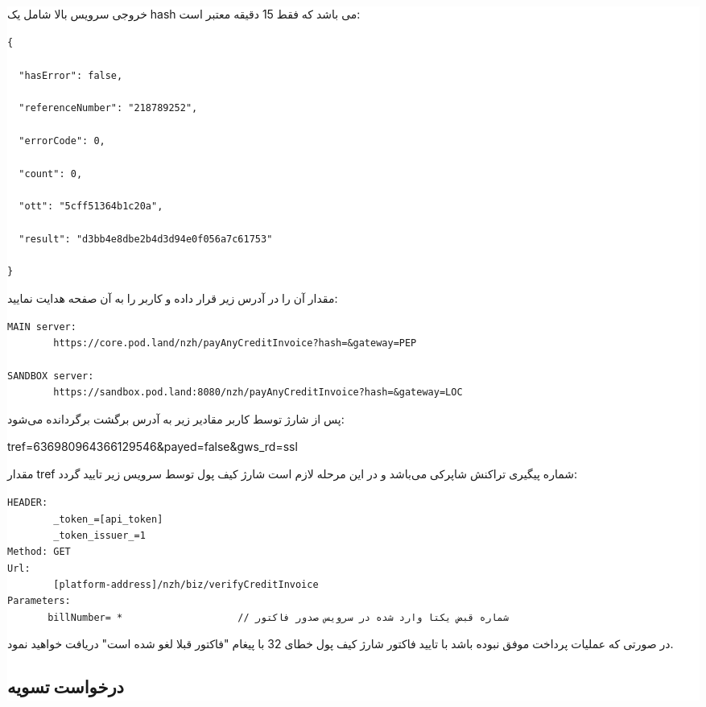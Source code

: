 
خروجی سرویس بالا شامل یک hash می باشد که فقط 15 دقیقه معتبر است:

```
{

  "hasError": false,

  "referenceNumber": "218789252",

  "errorCode": 0,

  "count": 0,

  "ott": "5cff51364b1c20a",

  "result": "d3bb4e8dbe2b4d3d94e0f056a7c61753"

}
```


مقدار آن را در آدرس زیر قرار داده و کاربر را به آن صفحه هدایت نمایید:

```
MAIN server:
        https://core.pod.land/nzh/payAnyCreditInvoice?hash=&gateway=PEP

SANDBOX server:
        https://sandbox.pod.land:8080/nzh/payAnyCreditInvoice?hash=&gateway=LOC
```


پس از شارژ توسط کاربر مقادیر زیر به آدرس برگشت برگردانده می‌شود:

tref=636980964366129546&payed=false&gws_rd=ssl

مقدار tref شماره پیگیری تراکنش شاپرکی می‌باشد و در این مرحله لازم است شارژ کیف پول توسط سرویس زیر تایید گردد:

```
HEADER:
        _token_=[api_token]
        _token_issuer_=1
Method: GET
Url:
        [platform-address]/nzh/biz/verifyCreditInvoice
Parameters:
       billNumber= * 	                // شماره قبض یکتا وارد شده در سرویس صدور فاکتور
```


در صورتی که عملیات پرداخت موفق نبوده باشد با تایید فاکتور شارژ کیف پول خطای 32 با پیغام "فاکتور قبلا لغو شده است" دریافت خواهید نمود.

 <div class="box-end">
</div>

## درخواست تسویه

